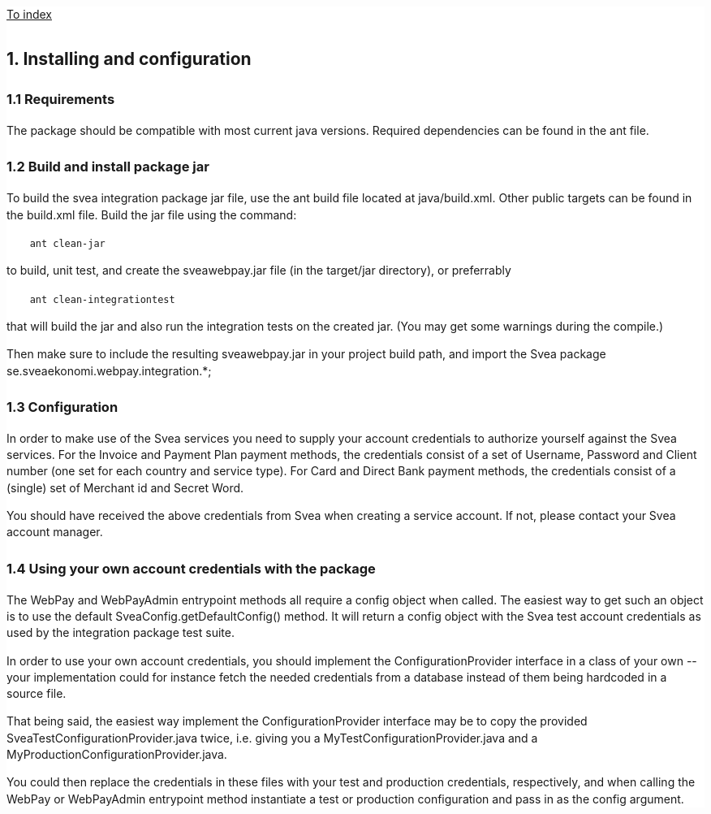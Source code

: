 

[To index](http://sveawebpay.github.io/java-integration#index)

## 1. Installing and configuration <a name="i1"></a>

### 1.1 Requirements
The package should be compatible with most current java versions. Required dependencies can be found in the ant file.

### 1.2 Build and install package jar
To build the svea integration package jar file, use the ant build file located at java/build.xml. Other public targets can be found in the build.xml file. Build the jar file using the command:
```
	ant clean-jar
```
to build, unit test, and create the sveawebpay.jar file (in the target/jar directory), or preferrably
```
	ant clean-integrationtest
```
that will build the jar and also run the integration tests on the created jar. (You may get some warnings during the compile.)

Then make sure to include the resulting sveawebpay.jar in your project build path, and import the Svea package se.sveaekonomi.webpay.integration.*;

### 1.3 Configuration
In order to make use of the Svea services you need to supply your account credentials to authorize yourself against the Svea services. For the Invoice and Payment Plan payment methods, the credentials consist of a set of Username, Password and Client number (one set for each country and service type). For Card and Direct Bank payment methods, the credentials consist of a (single) set of Merchant id and Secret Word.

You should have received the above credentials from Svea when creating a service account. If not, please contact your Svea account manager.

### 1.4 Using your own account credentials with the package
The WebPay and WebPayAdmin entrypoint methods all require a config object when called. The easiest way to get such an object is to use the default SveaConfig.getDefaultConfig() method. It will return a config object with the Svea test account credentials as used by the integration package test suite.

In order to use your own account credentials, you should implement the ConfigurationProvider interface in a class of your own -- your implementation could for instance fetch the needed credentials from a database instead of them being hardcoded in a source file. 

That being said, the easiest way implement the ConfigurationProvider interface may be to copy the provided SveaTestConfigurationProvider.java twice, i.e. giving you a MyTestConfigurationProvider.java and a MyProductionConfigurationProvider.java. 

You could then replace the credentials in these files with your test and production credentials, respectively, and when calling the WebPay or WebPayAdmin entrypoint method instantiate a test or production configuration and pass in as the config argument. 
